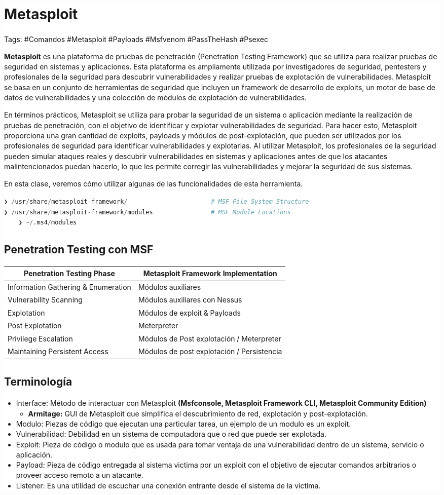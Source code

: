 # Metasploit 

Tags: #Comandos #Metasploit #Payloads #Msfvenom #PassTheHash #Psexec

**Metasploit** es una plataforma de pruebas de penetración (Penetration Testing Framework) que se utiliza para realizar pruebas de seguridad en sistemas y aplicaciones. Esta plataforma es ampliamente utilizada por investigadores de seguridad, pentesters y profesionales de la seguridad para descubrir vulnerabilidades y realizar pruebas de explotación de vulnerabilidades. Metasploit se basa en un conjunto de herramientas de seguridad que incluyen un framework de desarrollo de exploits, un motor de base de datos de vulnerabilidades y una colección de módulos de explotación de vulnerabilidades.

En términos prácticos, Metasploit se utiliza para probar la seguridad de un sistema o aplicación mediante la realización de pruebas de penetración, con el objetivo de identificar y explotar vulnerabilidades de seguridad. Para hacer esto, Metasploit proporciona una gran cantidad de exploits, payloads y módulos de post-explotación, que pueden ser utilizados por los profesionales de seguridad para identificar vulnerabilidades y explotarlas. Al utilizar Metasploit, los profesionales de la seguridad pueden simular ataques reales y descubrir vulnerabilidades en sistemas y aplicaciones antes de que los atacantes malintencionados puedan hacerlo, lo que les permite corregir las vulnerabilidades y mejorar la seguridad de sus sistemas.

En esta clase, veremos cómo utilizar algunas de las funcionalidades de esta herramienta.

```python 
❯ /usr/share/metasploit-framework/                       # MSF File System Structure
❯ /usr/share/metasploit-framework/modules                # MSF Module Locations
	❯ ~/.ms4/modules
```

## Penetration Testing con MSF

| **Penetration Testing Phase**| **Metasploit Framework Implementation** |
|----|----|
| Information Gathering & Enumeration  | Módulos auxiliares |
| Vulnerability Scanning | Módulos auxiliares con Nessus |
| Explotation | Módulos de exploit & Payloads |
| Post Explotation | Meterpreter |
| Privilege Escalation | Módulos de Post explotación / Meterpreter |
| Maintaining Persistent Access | Módulos de post explotación / Persistencia |


## Terminología 

* Interface: Método de interactuar con Metasploit **(Msfconsole, Metasploit Framework CLI, Metasploit Community Edition)**
	* **Armitage:** GUI de Metasploit que simplifica el descubrimiento de red, explotación y post-explotación.
* Modulo: Piezas de código que ejecutan una particular tarea, un ejemplo de un modulo es un exploit.
* Vulnerabilidad: Debilidad en un sistema de computadora que o red que puede ser explotada.
* Exploit: Pieza de código o modulo que es usada para tomar ventaja de una vulnerabilidad dentro de un sistema, servicio o aplicación.
* Payload: Pieza de código entregada al sistema victima por un exploit con el objetivo de ejecutar comandos arbitrarios o proveer acceso remoto a un atacante.
* Listener: Es una utilidad de escuchar una conexión entrante desde el sistema de la victima.

